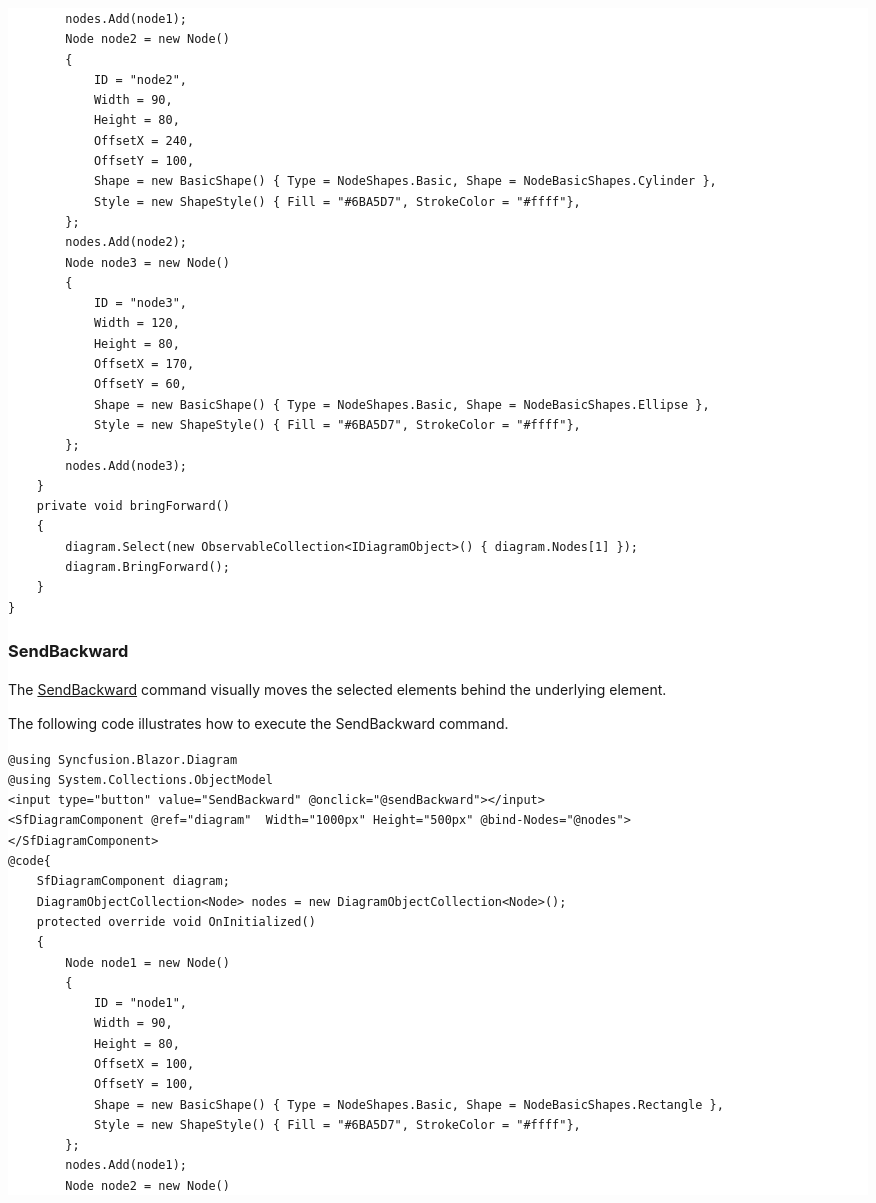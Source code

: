 ```cshtml
        nodes.Add(node1);
        Node node2 = new Node()
        {
            ID = "node2",
            Width = 90,
            Height = 80,
            OffsetX = 240,
            OffsetY = 100,
            Shape = new BasicShape() { Type = NodeShapes.Basic, Shape = NodeBasicShapes.Cylinder },
            Style = new ShapeStyle() { Fill = "#6BA5D7", StrokeColor = "#ffff"},
        };
        nodes.Add(node2);
        Node node3 = new Node()
        {
            ID = "node3",
            Width = 120,
            Height = 80,
            OffsetX = 170,
            OffsetY = 60,
            Shape = new BasicShape() { Type = NodeShapes.Basic, Shape = NodeBasicShapes.Ellipse },
            Style = new ShapeStyle() { Fill = "#6BA5D7", StrokeColor = "#ffff"},
        };
        nodes.Add(node3);            
    }
    private void bringForward() 
    {   
        diagram.Select(new ObservableCollection<IDiagramObject>() { diagram.Nodes[1] });
        diagram.BringForward(); 
    } 
}
```

### SendBackward

The [SendBackward](https://help.syncfusion.com/cr/blazor/Syncfusion.Blazor.Diagram.SfDiagramComponent.html#Syncfusion_Blazor_Diagram_SfDiagramComponent_SendBackward) command visually moves the selected elements behind the underlying element.

The following code illustrates how to execute the SendBackward command.

```cshtml
@using Syncfusion.Blazor.Diagram
@using System.Collections.ObjectModel
<input type="button" value="SendBackward" @onclick="@sendBackward"></input>
<SfDiagramComponent @ref="diagram"  Width="1000px" Height="500px" @bind-Nodes="@nodes">
</SfDiagramComponent>
@code{
    SfDiagramComponent diagram;
    DiagramObjectCollection<Node> nodes = new DiagramObjectCollection<Node>(); 
    protected override void OnInitialized() 
    {   
        Node node1 = new Node()
        {
            ID = "node1",
            Width = 90,
            Height = 80,
            OffsetX = 100,
            OffsetY = 100,
            Shape = new BasicShape() { Type = NodeShapes.Basic, Shape = NodeBasicShapes.Rectangle },
            Style = new ShapeStyle() { Fill = "#6BA5D7", StrokeColor = "#ffff"},
        };
        nodes.Add(node1);
        Node node2 = new Node()
```